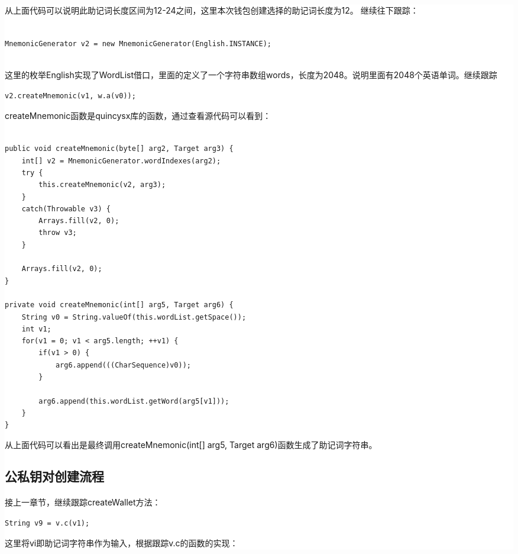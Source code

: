 从上面代码可以说明此助记词长度区间为12-24之间，这里本次钱包创建选择的助记词长度为12。
继续往下跟踪：

```

MnemonicGenerator v2 = new MnemonicGenerator(English.INSTANCE);
  
```
这里的枚举English实现了WordList借口，里面的定义了一个字符串数组words，长度为2048。说明里面有2048个英语单词。继续跟踪

```
v2.createMnemonic(v1, w.a(v0));
```

createMnemonic函数是quincysx库的函数，通过查看源代码可以看到：

```

public void createMnemonic(byte[] arg2, Target arg3) {
    int[] v2 = MnemonicGenerator.wordIndexes(arg2);
    try {
        this.createMnemonic(v2, arg3);
    }
    catch(Throwable v3) {
        Arrays.fill(v2, 0);
        throw v3;
    }

    Arrays.fill(v2, 0);
}

private void createMnemonic(int[] arg5, Target arg6) {
    String v0 = String.valueOf(this.wordList.getSpace());
    int v1;
    for(v1 = 0; v1 < arg5.length; ++v1) {
        if(v1 > 0) {
            arg6.append(((CharSequence)v0));
        }

        arg6.append(this.wordList.getWord(arg5[v1]));
    }
}

```

从上面代码可以看出是最终调用createMnemonic(int[] arg5, Target arg6)函数生成了助记词字符串。


## 公私钥对创建流程


接上一章节，继续跟踪createWallet方法：

```
String v9 = v.c(v1);

```
这里将vi即助记词字符串作为输入，根据跟踪v.c的函数的实现：
